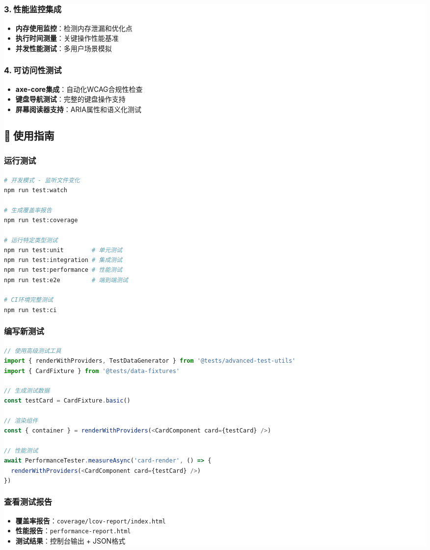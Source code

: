 ### 3. 性能监控集成
- **内存使用监控**：检测内存泄漏和优化点
- **执行时间测量**：关键操作性能基准
- **并发性能测试**：多用户场景模拟

### 4. 可访问性测试
- **axe-core集成**：自动化WCAG合规性检查
- **键盘导航测试**：完整的键盘操作支持
- **屏幕阅读器支持**：ARIA属性和语义化测试

## 📝 使用指南

### 运行测试
```bash
# 开发模式 - 监听文件变化
npm run test:watch

# 生成覆盖率报告
npm run test:coverage

# 运行特定类型测试
npm run test:unit        # 单元测试
npm run test:integration # 集成测试
npm run test:performance # 性能测试
npm run test:e2e         # 端到端测试

# CI环境完整测试
npm run test:ci
```

### 编写新测试
```typescript
// 使用高级测试工具
import { renderWithProviders, TestDataGenerator } from '@tests/advanced-test-utils'
import { CardFixture } from '@tests/data-fixtures'

// 生成测试数据
const testCard = CardFixture.basic()

// 渲染组件
const { container } = renderWithProviders(<CardComponent card={testCard} />)

// 性能测试
await PerformanceTester.measureAsync('card-render', () => {
  renderWithProviders(<CardComponent card={testCard} />)
})
```

### 查看测试报告
- **覆盖率报告**：`coverage/lcov-report/index.html`
- **性能报告**：`performance-report.html`
- **测试结果**：控制台输出 + JSON格式
